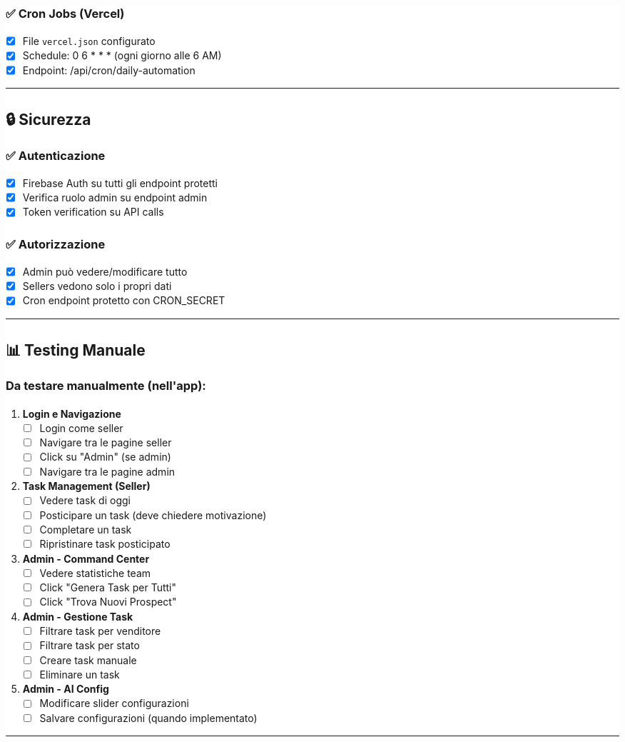 ### ✅ Cron Jobs (Vercel)
- [x] File `vercel.json` configurato
- [x] Schedule: 0 6 * * * (ogni giorno alle 6 AM)
- [x] Endpoint: /api/cron/daily-automation

---

## 🔒 Sicurezza

### ✅ Autenticazione
- [x] Firebase Auth su tutti gli endpoint protetti
- [x] Verifica ruolo admin su endpoint admin
- [x] Token verification su API calls

### ✅ Autorizzazione
- [x] Admin può vedere/modificare tutto
- [x] Sellers vedono solo i propri dati
- [x] Cron endpoint protetto con CRON_SECRET

---

## 📊 Testing Manuale

### Da testare manualmente (nell'app):

1. **Login e Navigazione**
   - [ ] Login come seller
   - [ ] Navigare tra le pagine seller
   - [ ] Click su "Admin" (se admin)
   - [ ] Navigare tra le pagine admin

2. **Task Management (Seller)**
   - [ ] Vedere task di oggi
   - [ ] Posticipare un task (deve chiedere motivazione)
   - [ ] Completare un task
   - [ ] Ripristinare task posticipato

3. **Admin - Command Center**
   - [ ] Vedere statistiche team
   - [ ] Click "Genera Task per Tutti"
   - [ ] Click "Trova Nuovi Prospect"

4. **Admin - Gestione Task**
   - [ ] Filtrare task per venditore
   - [ ] Filtrare task per stato
   - [ ] Creare task manuale
   - [ ] Eliminare un task

5. **Admin - AI Config**
   - [ ] Modificare slider configurazioni
   - [ ] Salvare configurazioni (quando implementato)

---
